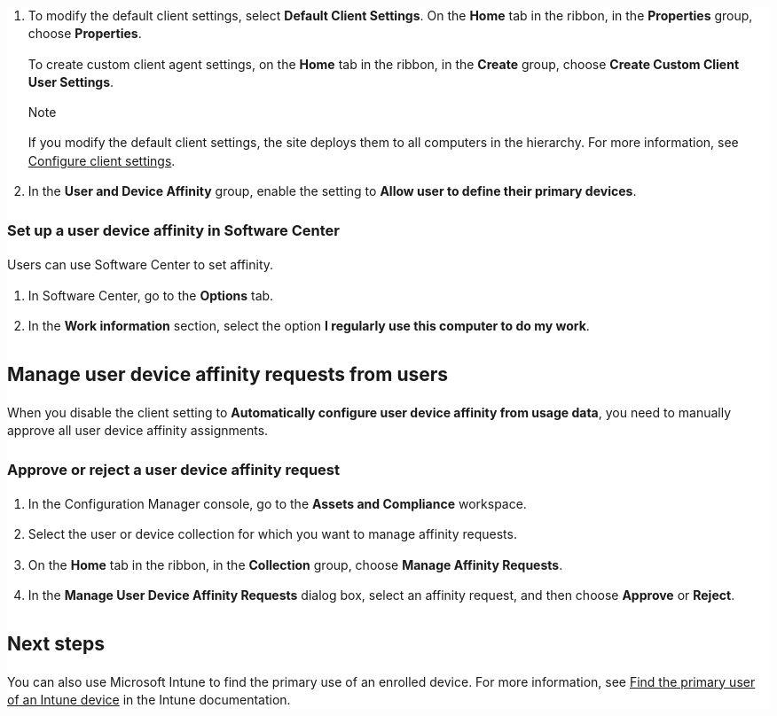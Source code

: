 1. To modify the default client settings, select **Default Client Settings**. On the **Home** tab in the ribbon, in the **Properties** group, choose **Properties**.

    To create custom client agent settings, on the **Home** tab in the ribbon, in the **Create** group, choose **Create Custom Client User Settings**.

    > [!NOTE]  
    > If you modify the default client settings, the site deploys them to all computers in the hierarchy. For more information, see [Configure client settings](../../core/clients/deploy/configure-client-settings.md).  

1. In the **User and Device Affinity** group, enable the setting to **Allow user to define their primary devices**.  

### Set up a user device affinity in Software Center

Users can use Software Center to set affinity.

1. In Software Center, go to the **Options** tab.

1. In the **Work information** section, select the option **I regularly use this computer to do my work**.

## Manage user device affinity requests from users

When you disable the client setting to **Automatically configure user device affinity from usage data**, you need to manually approve all user device affinity assignments.  

### Approve or reject a user device affinity request  

1. In the Configuration Manager console, go to the **Assets and Compliance** workspace.  

1. Select the user or device collection for which you want to manage affinity requests.  

1. On the **Home** tab in the ribbon, in the **Collection** group, choose **Manage Affinity Requests**.  

1. In the **Manage User Device Affinity Requests** dialog box, select an affinity request, and then choose **Approve** or **Reject**.  

## Next steps

You can also use Microsoft Intune to find the primary use of an enrolled device. For more information, see [Find the primary user of an Intune device](mem/intune/remote-actions/find-primary-user) in the Intune documentation.
